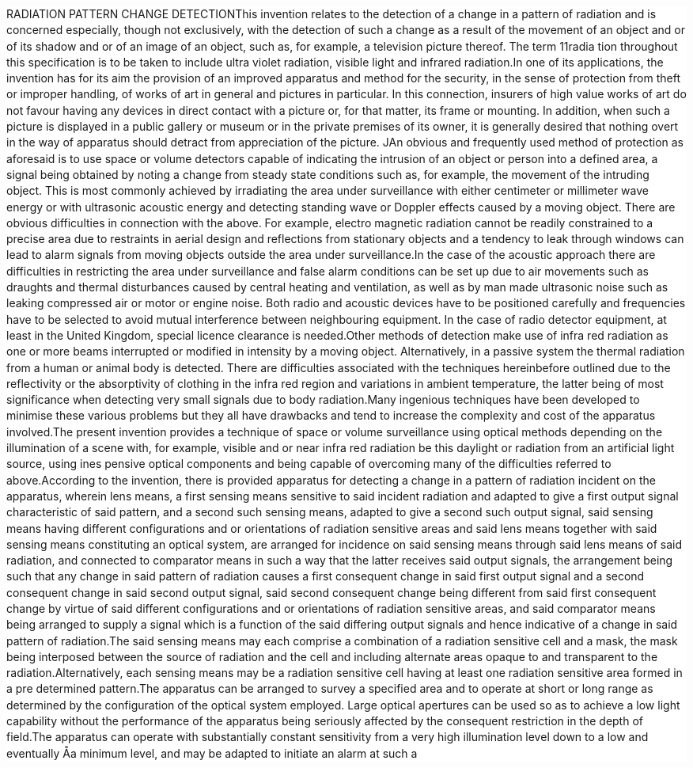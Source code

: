 RADIATION PATTERN CHANGE DETECTIONThis invention relates to the detection of a change in a pattern of radiation and is concerned especially, though not exclusively, with the detection of such a change as a result of the movement of an object and or of its shadow and or of an image of an object, such as, for example, a television picture thereof. The term 11radia tion throughout this specification is to be taken to include ultra violet radiation, visible light and infrared radiation.In one of its applications, the invention has for its aim the provision of an improved apparatus and method for the security, in the sense of protection from theft or improper handling, of works of art in general and pictures in particular. In this connection, insurers of high value works of art do not favour having any devices in direct contact with a picture or, for that matter, its frame or mounting. In addition, when such a picture is displayed in a public gallery or museum or in the private premises of its owner, it is generally desired that nothing overt in the way of apparatus should detract from appreciation of the picture. JAn obvious and frequently used method of protection as aforesaid is to use space or volume detectors capable of indicating the intrusion of an object or person into a defined area, a signal being obtained by noting a change from steady state conditions such as, for example, the movement of the intruding object. This is most commonly achieved by irradiating the area under surveillance with either centimeter or millimeter wave energy or with ultrasonic acoustic energy and detecting standing wave or Doppler effects caused by a moving object. There are obvious difficulties in connection with the above. For example, electro magnetic radiation cannot be readily constrained to a precise area due to restraints in aerial design and reflections from stationary objects and a tendency to leak through windows can lead to alarm signals from moving objects outside the area under surveillance.In the case of the acoustic approach there are difficulties in restricting the area under surveillance and false alarm conditions can be set up due to air movements such as draughts and thermal disturbances caused by central heating and ventilation, as well as by man made ultrasonic noise such as leaking compressed air or motor or engine noise. Both radio and acoustic devices have to be positioned carefully and frequencies have to be selected to avoid mutual interference between neighbouring equipment. In the case of radio detector equipment, at least in the United Kingdom, special licence clearance is needed.Other methods of detection make use of infra red radiation as one or more beams interrupted or modified in intensity by a moving object. Alternatively, in a passive system the thermal radiation from a human or animal body is detected. There are difficulties associated with the techniques hereinbefore outlined due to the reflectivity or the absorptivity of clothing in the infra red region and variations in ambient temperature, the latter being of most significance when detecting very small signals due to body radiation.Many ingenious techniques have been developed to minimise these various problems but they all have drawbacks and tend to increase the complexity and cost of the apparatus involved.The present invention provides a technique of space or volume surveillance using optical methods depending on the illumination of a scene with, for example, visible and or near infra red radiation be this daylight or radiation from an artificial light source, using ines pensive optical components and being capable of overcoming many of the difficulties referred to above.According to the invention, there is provided apparatus for detecting a change in a pattern of radiation incident on the apparatus, wherein lens means, a first sensing means sensitive to said incident radiation and adapted to give a first output signal characteristic of said pattern, and a second such sensing means, adapted to give a second such output signal, said sensing means having different configurations and or orientations of radiation sensitive areas and said lens means together with said sensing means constituting an optical system, are arranged for incidence on said sensing means through said lens means of said radiation, and connected to comparator means in such a way that the latter receives said output signals, the arrangement being such that any change in said pattern of radiation causes a first consequent change in said first output signal and a second consequent change in said second output signal, said second consequent change being different from said first consequent change by virtue of said different configurations and or orientations of radiation sensitive areas, and said comparator means being arranged to supply a signal which is a function of the said differing output signals and hence indicative of a change in said pattern of radiation.The said sensing means may each comprise a combination of a radiation sensitive cell and a mask, the mask being interposed between the source of radiation and the cell and including alternate areas opaque to and transparent to the radiation.Alternatively, each sensing means may be a radiation sensitive cell having at least one radiation sensitive area formed in a pre determined pattern.The apparatus can be arranged to survey a specified area and to operate at short or long range as determined by the configuration of the optical system employed. Large optical apertures can be used so as to achieve a low light capability without the performance of the apparatus being seriously affected by the consequent restriction in the depth of field.The apparatus can operate with substantially constant sensitivity from a very high illumination level down to a low and eventually Åa minimum level, and may be adapted to initiate an alarm at such a